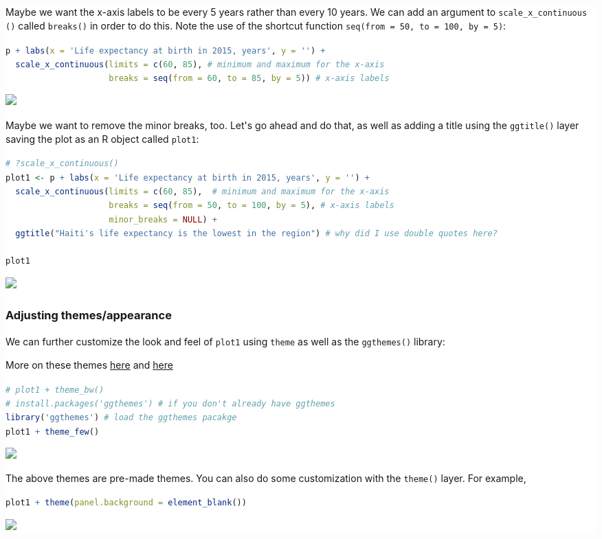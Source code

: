 Maybe we want the x-axis labels to be every 5 years rather than every 10 years. We can add an argument to `scale_x_continuous()` called `breaks()` in order to do this. Note the use of the shortcut function `seq(from = 50, to = 100, by = 5)`:


```r
p + labs(x = 'Life expectancy at birth in 2015, years', y = '') + 
  scale_x_continuous(limits = c(60, 85), # minimum and maximum for the x-axis 
                     breaks = seq(from = 60, to = 85, by = 5)) # x-axis labels
```

![](R-advancing-with-dataviz_files/figure-html/unnamed-chunk-33-1.png)

Maybe we want to remove the minor breaks, too. Let's go ahead and do that, as well as adding a title using the `ggtitle()` layer saving the plot as an R object called `plot1`:


```r
# ?scale_x_continuous()
plot1 <- p + labs(x = 'Life expectancy at birth in 2015, years', y = '') + 
  scale_x_continuous(limits = c(60, 85),  # minimum and maximum for the x-axis 
                     breaks = seq(from = 50, to = 100, by = 5), # x-axis labels
                     minor_breaks = NULL) +
  ggtitle("Haiti's life expectancy is the lowest in the region") # why did I use double quotes here?

plot1
```

![](R-advancing-with-dataviz_files/figure-html/unnamed-chunk-34-1.png)

### Adjusting themes/appearance

We can further customize the look and feel of `plot1` using `theme` as well as the `ggthemes()` library:

More on these themes [here](http://ggplot2.tidyverse.org/reference/ggtheme.html) and [here](https://github.com/jrnold/ggthemes)


```r
# plot1 + theme_bw()
# install.packages('ggthemes') # if you don't already have ggthemes
library('ggthemes') # load the ggthemes pacakge
plot1 + theme_few()
```

![](R-advancing-with-dataviz_files/figure-html/unnamed-chunk-35-1.png)

The above themes are pre-made themes. You can also do some customization with the `theme()` layer. For example, 


```r
plot1 + theme(panel.background = element_blank())
```

![](R-advancing-with-dataviz_files/figure-html/unnamed-chunk-36-1.png)

